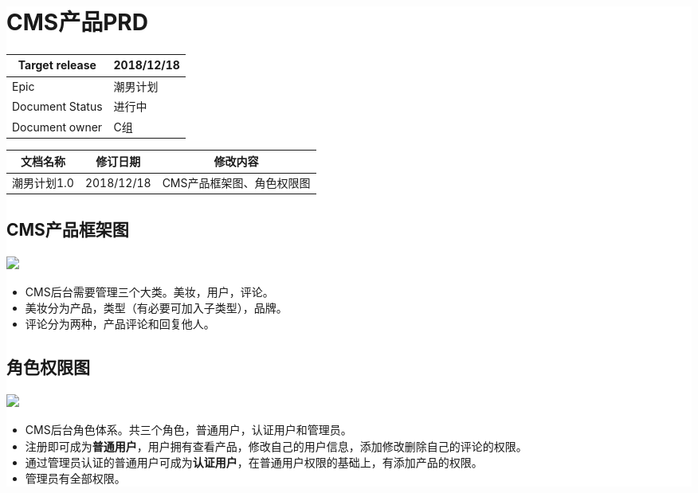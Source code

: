 # CMS产品PRD
| Target release  | 2018/12/18 |
| ------------ |------------ |
|  Epic | 潮男计划  |
|  Document Status | 进行中   |
|  Document owner |  C组 |


文档名称 | 修订日期 |修改内容
 -----| --- | --- 
潮男计划1.0 | 2018/12/18|CMS产品框架图、角色权限图

## CMS产品框架图

<img src="https://raw.githubusercontent.com/fungchu/APP_final/master/image/角色权限图.png" width="70%">

* CMS后台需要管理三个大类。美妆，用户，评论。
* 美妆分为产品，类型（有必要可加入子类型），品牌。
* 评论分为两种，产品评论和回复他人。

## 角色权限图

<img src="https://raw.githubusercontent.com/fungchu/APP_final/master/image/CMS产品框架图.png" width="70%">

* CMS后台角色体系。共三个角色，普通用户，认证用户和管理员。
* 注册即可成为**普通用户**，用户拥有查看产品，修改自己的用户信息，添加修改删除自己的评论的权限。
* 通过管理员认证的普通用户可成为**认证用户**，在普通用户权限的基础上，有添加产品的权限。
* 管理员有全部权限。
